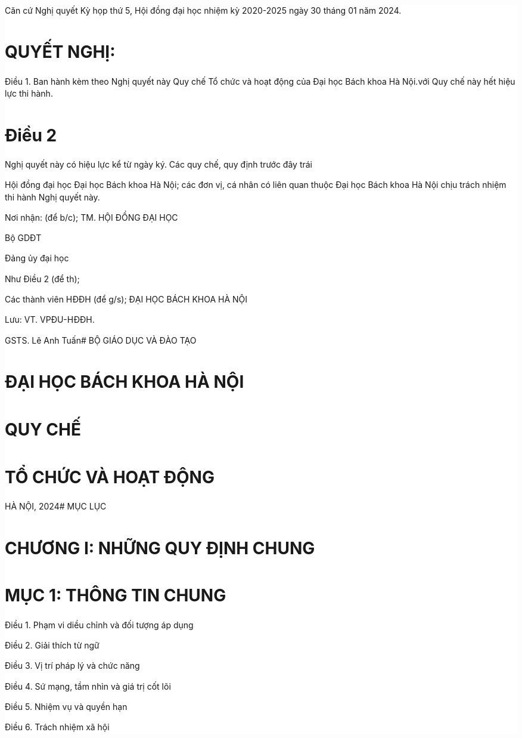Căn cứ Nghị quyết Kỳ họp thứ 5, Hội đồng đại học nhiệm kỳ 2020-2025 ngày 30 tháng 01 năm 2024.

# QUYẾT NGHỊ:

Điều 1. Ban hành kèm theo Nghị quyết này Quy chế Tổ chức và hoạt động của Đại học Bách khoa Hà Nội.với Quy chế này hết hiệu lực thi hành.

# Điều 2

Nghị quyết này có hiệu lực kể từ ngày ký. Các quy chế, quy định trước đây trái

Hội đồng đại học Đại học Bách khoa Hà Nội; các đơn vị, cá nhân có liên quan thuộc Đại học Bách khoa Hà Nội chịu trách nhiệm thi hành Nghị quyết này.

Nơi nhận: (để b/c); TM. HỘI ĐỒNG ĐẠI HỌC

Bộ GDĐT

Đảng ủy đại học

Như Điều 2 (để th);

Các thành viên HĐĐH (để g/s); ĐẠI HỌC BÁCH KHOA HÀ NỘI

Lưu: VT. VPĐU-HĐĐH.

GSTS. Lê Anh Tuấn# BỘ GIÁO DỤC VÀ ĐÀO TẠO

# ĐẠI HỌC BÁCH KHOA HÀ NỘI

# QUY CHẾ

# TỔ CHỨC VÀ HOẠT ĐỘNG

HÀ NỘI, 2024# MỤC LỤC

# CHƯƠNG I: NHỮNG QUY ĐỊNH CHUNG

# MỤC 1: THÔNG TIN CHUNG

Điều 1. Phạm vi diều chỉnh và đối tượng áp dụng

Điều 2. Giải thích từ ngữ

Điều 3. Vị trí pháp lý và chức năng

Điều 4. Sứ mạng, tầm nhìn và giá trị cốt lõi

Điều 5. Nhiệm vụ và quyền hạn

Điều 6. Trách nhiệm xã hội
